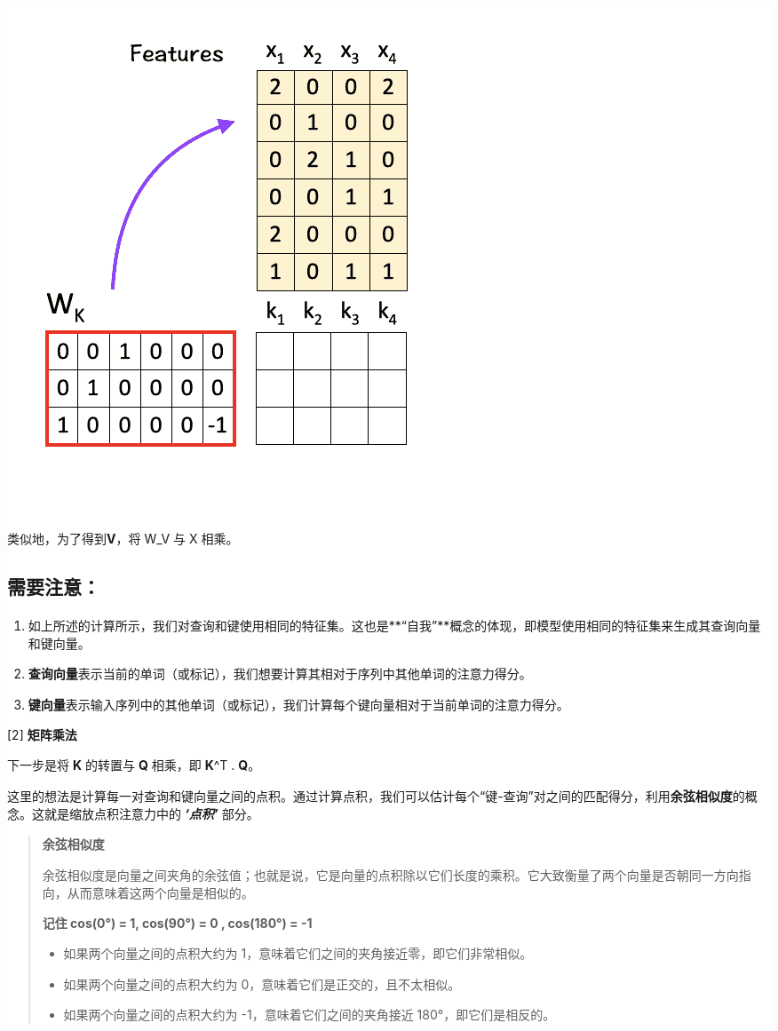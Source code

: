 ![](img/f535191e8ee035b3d596470749b19577.png)

类似地，为了得到**V**，将 W_V 与 X 相乘。

## **需要注意：**

1.  如上所述的计算所示，我们对查询和键使用相同的特征集。这也是**“自我”**概念的体现，即模型使用相同的特征集来生成其查询向量和键向量。

1.  **查询向量**表示当前的单词（或标记），我们想要计算其相对于序列中其他单词的注意力得分。

1.  **键向量**表示输入序列中的其他单词（或标记），我们计算每个键向量相对于当前单词的注意力得分。

[2] **矩阵乘法**

下一步是将 **K** 的转置与 **Q** 相乘，即 **K**^T . **Q**。

这里的想法是计算每一对查询和键向量之间的点积。通过计算点积，我们可以估计每个“键-查询”对之间的匹配得分，利用**余弦相似度**的概念。这就是缩放点积注意力中的 ***‘点积’*** 部分。

> **余弦相似度**
> 
> 余弦相似度是向量之间夹角的余弦值；也就是说，它是向量的点积除以它们长度的乘积。它大致衡量了两个向量是否朝同一方向指向，从而意味着这两个向量是相似的。
> 
> **记住 cos(0°) = 1, cos(90°) = 0 , cos(180°) = -1**
> 
> - 如果两个向量之间的点积大约为 1，意味着它们之间的夹角接近零，即它们非常相似。
> 
> - 如果两个向量之间的点积大约为 0，意味着它们是正交的，且不太相似。
> 
> - 如果两个向量之间的点积大约为 -1，意味着它们之间的夹角接近 180°，即它们是相反的。
